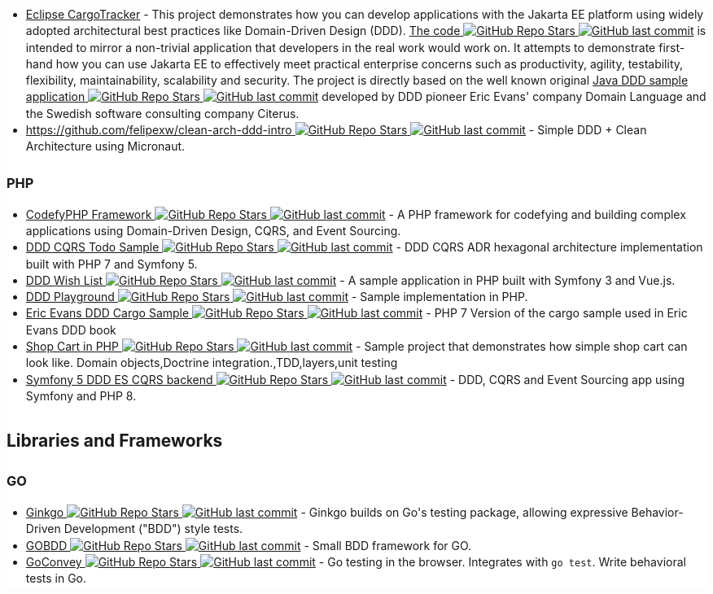 - [Eclipse CargoTracker](https://eclipse-ee4j.github.io/cargotracker/) - This project demonstrates how you can develop applications with the Jakarta EE platform using widely adopted architectural best practices like Domain-Driven Design (DDD). [The code ![GitHub Repo Stars](https://img.shields.io/github/stars/eclipse-ee4j/cargotracker) ![GitHub last commit](https://img.shields.io/github/last-commit/eclipse-ee4j/cargotracker)](https://github.com/eclipse-ee4j/cargotracker/) is intended to mirror a non-trivial application that developers in the real work would work on. It attempts to demonstrate first-hand how you can use Jakarta EE to effectively meet practical enterprise concerns such as productivity, agility, testability, flexibility, maintainability, scalability and security. The project is directly based on the well known original [Java DDD sample application ![GitHub Repo Stars](https://img.shields.io/github/stars/citerus/dddsample-core) ![GitHub last commit](https://img.shields.io/github/last-commit/citerus/dddsample-core)](https://github.com/citerus/dddsample-core) developed by DDD pioneer Eric Evans' company Domain Language and the Swedish software consulting company Citerus. 
- [https://github.com/felipexw/clean-arch-ddd-intro ![GitHub Repo Stars](https://img.shields.io/github/stars/felipexw/clean-arch-ddd-intro) ![GitHub last commit](https://img.shields.io/github/last-commit/felipexw/clean-arch-ddd-intro)](https://github.com/felipexw/clean-arch-ddd-intro) - Simple DDD + Clean Architecture using Micronaut.

### PHP
- [CodefyPHP Framework ![GitHub Repo Stars](https://img.shields.io/github/stars/codefyphp/codefy) ![GitHub last commit](https://img.shields.io/github/last-commit/codefyphp/codefy)](https://github.com/codefyphp/codefy) - A PHP framework for codefying and building complex applications using Domain-Driven Design, CQRS, and Event Sourcing.
- [DDD CQRS Todo Sample ![GitHub Repo Stars](https://img.shields.io/github/stars/ferrius/ddd-cqrs-example) ![GitHub last commit](https://img.shields.io/github/last-commit/ferrius/ddd-cqrs-example)](https://github.com/ferrius/ddd-cqrs-example) - DDD CQRS ADR hexagonal architecture implementation built with PHP 7 and Symfony 5.
- [DDD Wish List ![GitHub Repo Stars](https://img.shields.io/github/stars/franzose/symfony-ddd-wishlist) ![GitHub last commit](https://img.shields.io/github/last-commit/franzose/symfony-ddd-wishlist)](https://github.com/franzose/symfony-ddd-wishlist) - A sample application in PHP built with Symfony 3 and Vue.js.
- [DDD Playground ![GitHub Repo Stars](https://img.shields.io/github/stars/jorge07/ddd-playground) ![GitHub last commit](https://img.shields.io/github/last-commit/jorge07/ddd-playground)](https://github.com/jorge07/ddd-playground/) - Sample implementation in PHP.
- [Eric Evans DDD Cargo Sample ![GitHub Repo Stars](https://img.shields.io/github/stars/codeliner/php-ddd-cargo-sample) ![GitHub last commit](https://img.shields.io/github/last-commit/codeliner/php-ddd-cargo-sample)](https://github.com/codeliner/php-ddd-cargo-sample) - PHP 7 Version of the cargo sample used in Eric Evans DDD book
- [Shop Cart in PHP ![GitHub Repo Stars](https://img.shields.io/github/stars/simara-svatopluk/cart) ![GitHub last commit](https://img.shields.io/github/last-commit/simara-svatopluk/cart)](https://github.com/simara-svatopluk/cart) - Sample project that demonstrates how simple shop cart can look like. Domain objects,Doctrine integration.,TDD,layers,unit testing
- [Symfony 5 DDD ES CQRS backend ![GitHub Repo Stars](https://img.shields.io/github/stars/jorge07/symfony-5-es-cqrs-boilerplate) ![GitHub last commit](https://img.shields.io/github/last-commit/jorge07/symfony-5-es-cqrs-boilerplate)](https://github.com/jorge07/symfony-5-es-cqrs-boilerplate) - DDD, CQRS and Event Sourcing app using Symfony and PHP 8.

## Libraries and Frameworks

### GO
- [Ginkgo ![GitHub Repo Stars](https://img.shields.io/github/stars/onsi/ginkgo) ![GitHub last commit](https://img.shields.io/github/last-commit/onsi/ginkgo)](https://github.com/onsi/ginkgo) - Ginkgo builds on Go's testing package, allowing expressive Behavior-Driven Development ("BDD") style tests.
- [GOBDD ![GitHub Repo Stars](https://img.shields.io/github/stars/go-bdd/gobdd) ![GitHub last commit](https://img.shields.io/github/last-commit/go-bdd/gobdd)](https://github.com/go-bdd/gobdd) - Small BDD framework for GO.
- [GoConvey ![GitHub Repo Stars](https://img.shields.io/github/stars/smartystreets/goconvey) ![GitHub last commit](https://img.shields.io/github/last-commit/smartystreets/goconvey)](https://github.com/smartystreets/goconvey) - Go testing in the browser. Integrates with `go test`. Write behavioral tests in Go.